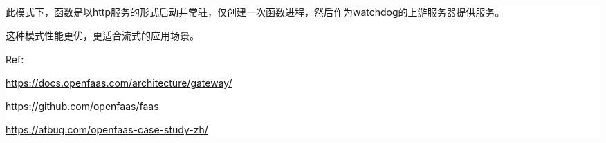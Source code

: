 此模式下，函数是以http服务的形式启动并常驻，仅创建一次函数进程，然后作为watchdog的上游服务器提供服务。

这种模式性能更优，更适合流式的应用场景。

Ref:

https://docs.openfaas.com/architecture/gateway/

https://github.com/openfaas/faas

https://atbug.com/openfaas-case-study-zh/

